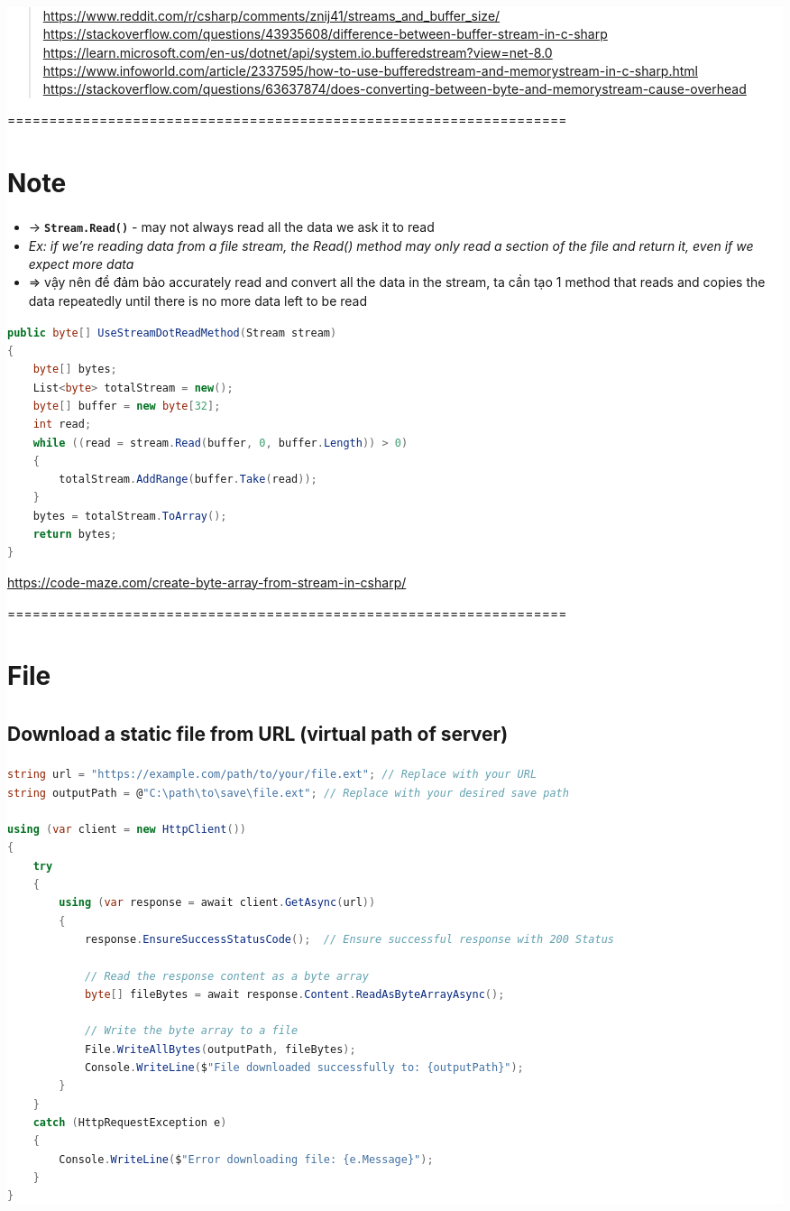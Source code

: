 >https://www.reddit.com/r/csharp/comments/znij41/streams_and_buffer_size/
https://stackoverflow.com/questions/43935608/difference-between-buffer-stream-in-c-sharp
https://learn.microsoft.com/en-us/dotnet/api/system.io.bufferedstream?view=net-8.0
https://www.infoworld.com/article/2337595/how-to-use-bufferedstream-and-memorystream-in-c-sharp.html
https://stackoverflow.com/questions/63637874/does-converting-between-byte-and-memorystream-cause-overhead

===================================================================
# Note
* -> **`Stream.Read()`** - may not always read all the data we ask it to read
* _Ex:  if we’re reading data from a file stream, the Read() method may only read a section of the file and return it, even if we expect more data_
* => vậy nên để đảm bảo accurately read and convert all the data in the stream, ta cần tạo 1 method that reads and copies the data repeatedly until there is no more data left to be read
```cs
public byte[] UseStreamDotReadMethod(Stream stream)
{
    byte[] bytes;
    List<byte> totalStream = new();
    byte[] buffer = new byte[32];
    int read;
    while ((read = stream.Read(buffer, 0, buffer.Length)) > 0)
    {
        totalStream.AddRange(buffer.Take(read));
    }
    bytes = totalStream.ToArray();
    return bytes;
}
```

https://code-maze.com/create-byte-array-from-stream-in-csharp/  

===================================================================
# File

## Download a static file from URL (virtual path of server)
```cs
string url = "https://example.com/path/to/your/file.ext"; // Replace with your URL
string outputPath = @"C:\path\to\save\file.ext"; // Replace with your desired save path

using (var client = new HttpClient())
{
    try
    {
        using (var response = await client.GetAsync(url))
        {
            response.EnsureSuccessStatusCode();  // Ensure successful response with 200 Status

            // Read the response content as a byte array
            byte[] fileBytes = await response.Content.ReadAsByteArrayAsync();

            // Write the byte array to a file
            File.WriteAllBytes(outputPath, fileBytes);
            Console.WriteLine($"File downloaded successfully to: {outputPath}");
        }
    }
    catch (HttpRequestException e)
    {
        Console.WriteLine($"Error downloading file: {e.Message}");
    }
}
```